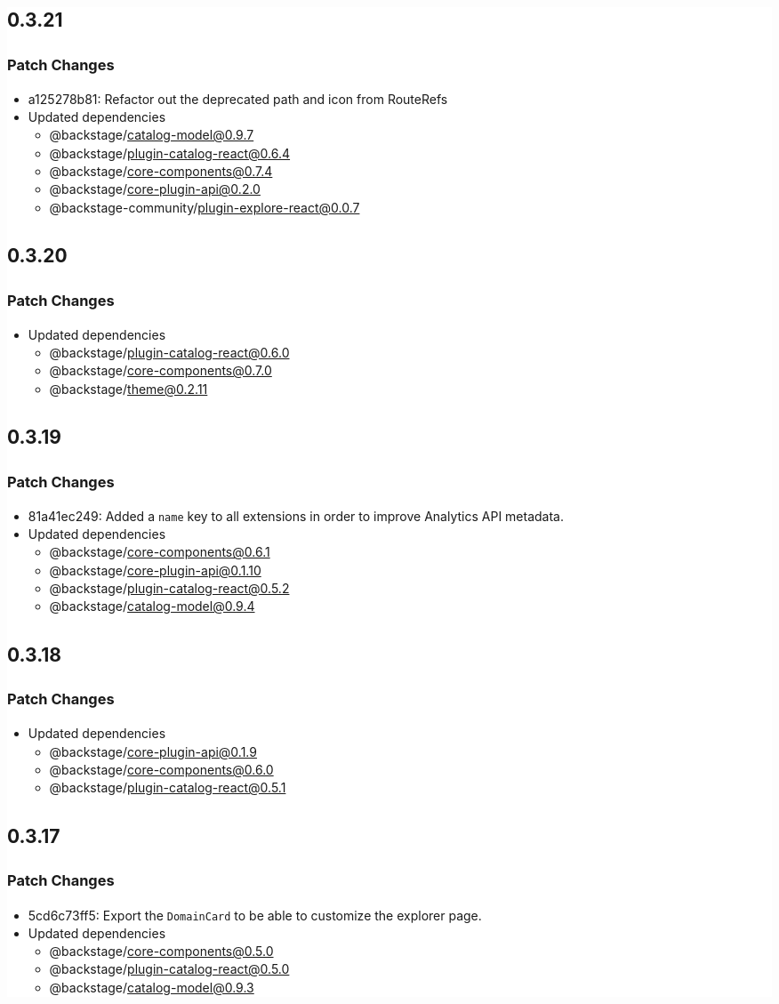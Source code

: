 ## 0.3.21

### Patch Changes

- a125278b81: Refactor out the deprecated path and icon from RouteRefs
- Updated dependencies
  - @backstage/catalog-model@0.9.7
  - @backstage/plugin-catalog-react@0.6.4
  - @backstage/core-components@0.7.4
  - @backstage/core-plugin-api@0.2.0
  - @backstage-community/plugin-explore-react@0.0.7

## 0.3.20

### Patch Changes

- Updated dependencies
  - @backstage/plugin-catalog-react@0.6.0
  - @backstage/core-components@0.7.0
  - @backstage/theme@0.2.11

## 0.3.19

### Patch Changes

- 81a41ec249: Added a `name` key to all extensions in order to improve Analytics API metadata.
- Updated dependencies
  - @backstage/core-components@0.6.1
  - @backstage/core-plugin-api@0.1.10
  - @backstage/plugin-catalog-react@0.5.2
  - @backstage/catalog-model@0.9.4

## 0.3.18

### Patch Changes

- Updated dependencies
  - @backstage/core-plugin-api@0.1.9
  - @backstage/core-components@0.6.0
  - @backstage/plugin-catalog-react@0.5.1

## 0.3.17

### Patch Changes

- 5cd6c73ff5: Export the `DomainCard` to be able to customize the explorer page.
- Updated dependencies
  - @backstage/core-components@0.5.0
  - @backstage/plugin-catalog-react@0.5.0
  - @backstage/catalog-model@0.9.3
